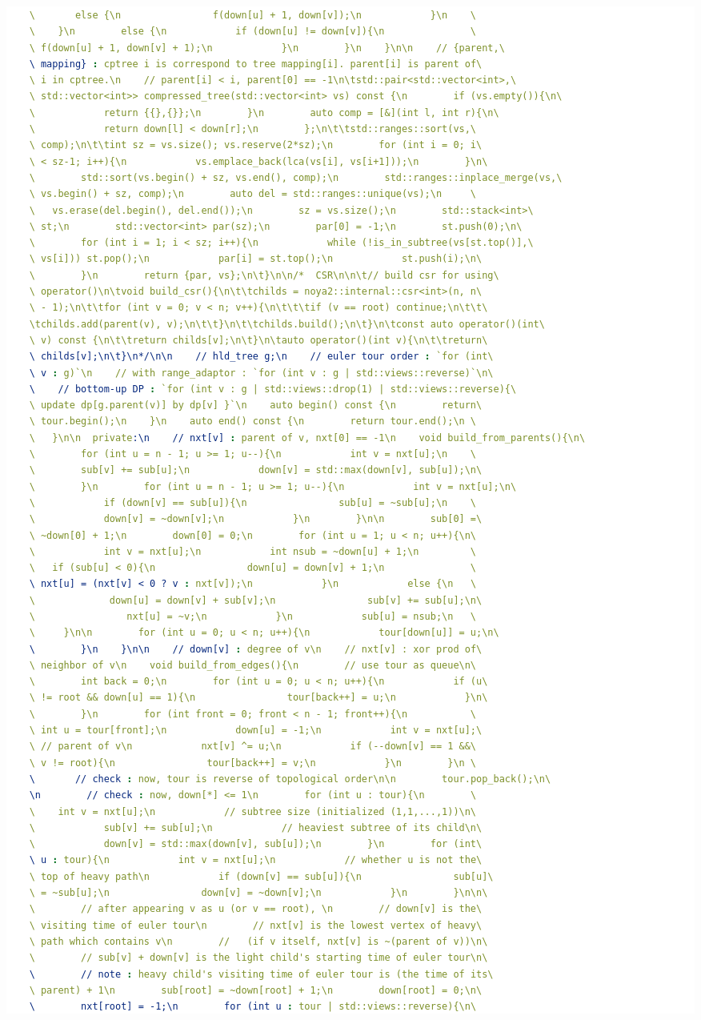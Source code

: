 ```yaml
    \       else {\n                f(down[u] + 1, down[v]);\n            }\n    \
    \    }\n        else {\n            if (down[u] != down[v]){\n               \
    \ f(down[u] + 1, down[v] + 1);\n            }\n        }\n    }\n\n    // {parent,\
    \ mapping} : cptree i is correspond to tree mapping[i]. parent[i] is parent of\
    \ i in cptree.\n    // parent[i] < i, parent[0] == -1\n\tstd::pair<std::vector<int>,\
    \ std::vector<int>> compressed_tree(std::vector<int> vs) const {\n        if (vs.empty()){\n\
    \            return {{},{}};\n        }\n        auto comp = [&](int l, int r){\n\
    \            return down[l] < down[r];\n        };\n\t\tstd::ranges::sort(vs,\
    \ comp);\n\t\tint sz = vs.size(); vs.reserve(2*sz);\n        for (int i = 0; i\
    \ < sz-1; i++){\n            vs.emplace_back(lca(vs[i], vs[i+1]));\n        }\n\
    \        std::sort(vs.begin() + sz, vs.end(), comp);\n        std::ranges::inplace_merge(vs,\
    \ vs.begin() + sz, comp);\n        auto del = std::ranges::unique(vs);\n     \
    \   vs.erase(del.begin(), del.end());\n        sz = vs.size();\n        std::stack<int>\
    \ st;\n        std::vector<int> par(sz);\n        par[0] = -1;\n        st.push(0);\n\
    \        for (int i = 1; i < sz; i++){\n            while (!is_in_subtree(vs[st.top()],\
    \ vs[i])) st.pop();\n            par[i] = st.top();\n            st.push(i);\n\
    \        }\n        return {par, vs};\n\t}\n\n/*  CSR\n\n\t// build csr for using\
    \ operator()\n\tvoid build_csr(){\n\t\tchilds = noya2::internal::csr<int>(n, n\
    \ - 1);\n\t\tfor (int v = 0; v < n; v++){\n\t\t\tif (v == root) continue;\n\t\t\
    \tchilds.add(parent(v), v);\n\t\t}\n\t\tchilds.build();\n\t}\n\tconst auto operator()(int\
    \ v) const {\n\t\treturn childs[v];\n\t}\n\tauto operator()(int v){\n\t\treturn\
    \ childs[v];\n\t}\n*/\n\n    // hld_tree g;\n    // euler tour order : `for (int\
    \ v : g)`\n    // with range_adaptor : `for (int v : g | std::views::reverse)`\n\
    \    // bottom-up DP : `for (int v : g | std::views::drop(1) | std::views::reverse){\
    \ update dp[g.parent(v)] by dp[v] }`\n    auto begin() const {\n        return\
    \ tour.begin();\n    }\n    auto end() const {\n        return tour.end();\n \
    \   }\n\n  private:\n    // nxt[v] : parent of v, nxt[0] == -1\n    void build_from_parents(){\n\
    \        for (int u = n - 1; u >= 1; u--){\n            int v = nxt[u];\n    \
    \        sub[v] += sub[u];\n            down[v] = std::max(down[v], sub[u]);\n\
    \        }\n        for (int u = n - 1; u >= 1; u--){\n            int v = nxt[u];\n\
    \            if (down[v] == sub[u]){\n                sub[u] = ~sub[u];\n    \
    \            down[v] = ~down[v];\n            }\n        }\n\n        sub[0] =\
    \ ~down[0] + 1;\n        down[0] = 0;\n        for (int u = 1; u < n; u++){\n\
    \            int v = nxt[u];\n            int nsub = ~down[u] + 1;\n         \
    \   if (sub[u] < 0){\n                down[u] = down[v] + 1;\n               \
    \ nxt[u] = (nxt[v] < 0 ? v : nxt[v]);\n            }\n            else {\n   \
    \             down[u] = down[v] + sub[v];\n                sub[v] += sub[u];\n\
    \                nxt[u] = ~v;\n            }\n            sub[u] = nsub;\n   \
    \     }\n\n        for (int u = 0; u < n; u++){\n            tour[down[u]] = u;\n\
    \        }\n    }\n\n    // down[v] : degree of v\n    // nxt[v] : xor prod of\
    \ neighbor of v\n    void build_from_edges(){\n        // use tour as queue\n\
    \        int back = 0;\n        for (int u = 0; u < n; u++){\n            if (u\
    \ != root && down[u] == 1){\n                tour[back++] = u;\n            }\n\
    \        }\n        for (int front = 0; front < n - 1; front++){\n           \
    \ int u = tour[front];\n            down[u] = -1;\n            int v = nxt[u];\
    \ // parent of v\n            nxt[v] ^= u;\n            if (--down[v] == 1 &&\
    \ v != root){\n                tour[back++] = v;\n            }\n        }\n \
    \       // check : now, tour is reverse of topological order\n\n        tour.pop_back();\n\
    \n        // check : now, down[*] <= 1\n        for (int u : tour){\n        \
    \    int v = nxt[u];\n            // subtree size (initialized (1,1,...,1))\n\
    \            sub[v] += sub[u];\n            // heaviest subtree of its child\n\
    \            down[v] = std::max(down[v], sub[u]);\n        }\n        for (int\
    \ u : tour){\n            int v = nxt[u];\n            // whether u is not the\
    \ top of heavy path\n            if (down[v] == sub[u]){\n                sub[u]\
    \ = ~sub[u];\n                down[v] = ~down[v];\n            }\n        }\n\n\
    \        // after appearing v as u (or v == root), \n        // down[v] is the\
    \ visiting time of euler tour\n        // nxt[v] is the lowest vertex of heavy\
    \ path which contains v\n        //   (if v itself, nxt[v] is ~(parent of v))\n\
    \        // sub[v] + down[v] is the light child's starting time of euler tour\n\
    \        // note : heavy child's visiting time of euler tour is (the time of its\
    \ parent) + 1\n        sub[root] = ~down[root] + 1;\n        down[root] = 0;\n\
    \        nxt[root] = -1;\n        for (int u : tour | std::views::reverse){\n\
```

[1]: 従来と同様の計算量解析を行うためには、自身の部分木サイズの半分以上の部分木サイズを持つ子がいた場合に、その子にはじめに潜る必要があるだけである。